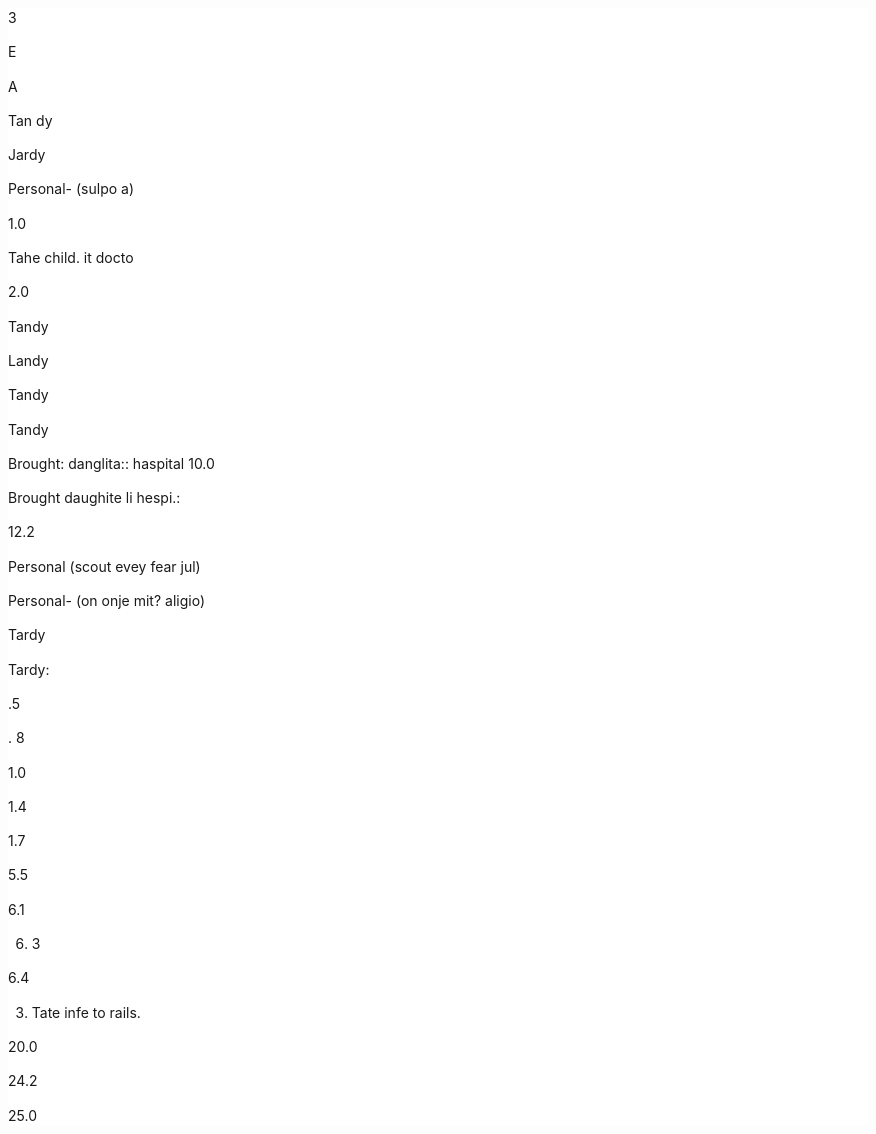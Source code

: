 3

E

A

Tan dy

Jardy

Personal- (sulpo a)

1.0

Tahe child. it docto

2.0

Tandy

Landy

Tandy

Tandy

Brought: danglita:: haspital 10.0

Brought daughite li hespi.:

12.2

Personal (scout evey fear jul)

Personal- (on onje mit? aligio)

Tardy

Tardy:

.5

. 8

1.0

1.4

1.7

5.5

6.1

6. 3

6.4

3. Tate infe to rails.

20.0

24.2

25.0
